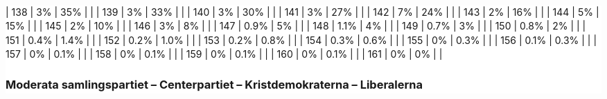 | 138 | 3% | 35% |  |
| 139 | 3% | 33% |  |
| 140 | 3% | 30% |  |
| 141 | 3% | 27% |  |
| 142 | 7% | 24% |  |
| 143 | 2% | 16% |  |
| 144 | 5% | 15% |  |
| 145 | 2% | 10% |  |
| 146 | 3% | 8% |  |
| 147 | 0.9% | 5% |  |
| 148 | 1.1% | 4% |  |
| 149 | 0.7% | 3% |  |
| 150 | 0.8% | 2% |  |
| 151 | 0.4% | 1.4% |  |
| 152 | 0.2% | 1.0% |  |
| 153 | 0.2% | 0.8% |  |
| 154 | 0.3% | 0.6% |  |
| 155 | 0% | 0.3% |  |
| 156 | 0.1% | 0.3% |  |
| 157 | 0% | 0.1% |  |
| 158 | 0% | 0.1% |  |
| 159 | 0% | 0.1% |  |
| 160 | 0% | 0.1% |  |
| 161 | 0% | 0% |  |

### Moderata samlingspartiet – Centerpartiet – Kristdemokraterna – Liberalerna
